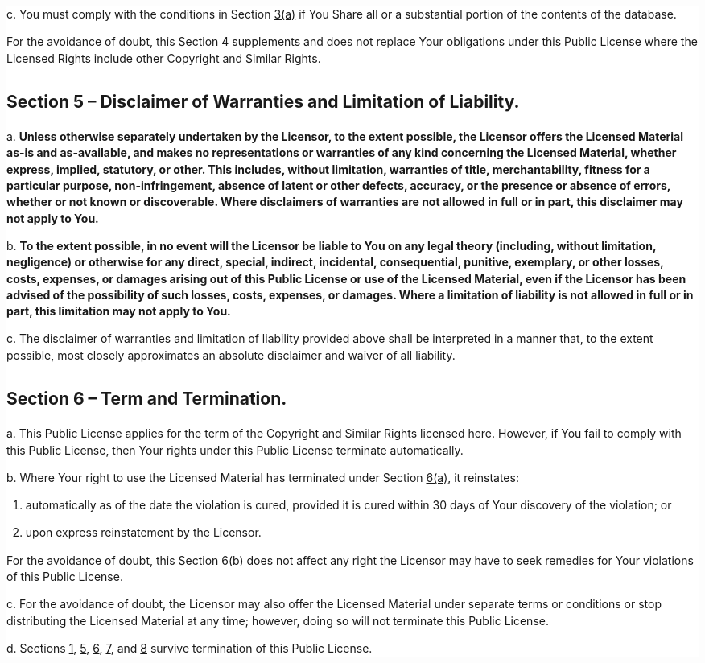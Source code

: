 c. You must comply with the conditions in Section [3(a)](#section-3--license-conditions) if You Share all or a substantial portion of the contents of the database.

For the avoidance of doubt, this Section [4](#section-4--sui-generis-database-rights) supplements and does not replace Your obligations under this Public License where the Licensed Rights include other Copyright and Similar Rights.

## Section 5 – Disclaimer of Warranties and Limitation of Liability.

a. **Unless otherwise separately undertaken by the Licensor, to the extent possible, the Licensor offers the Licensed Material as-is and as-available, and makes no 
representations or warranties of any kind concerning the Licensed Material, whether express, implied, statutory, or other. This includes, without limitation, 
warranties of title, merchantability, fitness for a particular purpose, non-infringement, absence of latent or other defects, accuracy, or the presence or absence 
of errors, whether or not known or discoverable. Where disclaimers of warranties are not allowed in full or in part, this disclaimer may not apply to You.**

b. **To the extent possible, in no event will the Licensor be liable to You on any legal theory (including, without limitation, negligence) or otherwise for any direct,
special, indirect, incidental, consequential, punitive, exemplary, or other losses, costs, expenses, or damages arising out of this Public License or use of the Licensed Material, 
even if the Licensor has been advised of the possibility of such losses, costs, expenses, or damages. Where a limitation of liability is not allowed in full or in part, 
this limitation may not apply to You.**

c. The disclaimer of warranties and limitation of liability provided above shall be interpreted in a manner that, to the extent possible, most closely approximates an 
absolute disclaimer and waiver of all liability.

## Section 6 – Term and Termination.

a. This Public License applies for the term of the Copyright and Similar Rights licensed here. However, if You fail to comply with this Public License, then Your rights under 
this Public License terminate automatically.

b. Where Your right to use the Licensed Material has terminated under Section [6(a)](#section-6--term-and-termination), it reinstates:

  1. automatically as of the date the violation is cured, provided it is cured within 30 days of Your discovery of the violation; or
  
  2. upon express reinstatement by the Licensor.

  For the avoidance of doubt, this Section [6(b)](#section-6--term-and-termination) does not affect any right the Licensor may have to seek remedies for Your violations of this Public License.
  
c. For the avoidance of doubt, the Licensor may also offer the Licensed Material under separate terms or conditions or stop distributing the Licensed Material at any time; however, 
doing so will not terminate this Public License.

d. Sections [1](#section-1--definitions), [5](#section-5--disclaimer-of-warranties-and-limitation-of-liability), [6](#section-6--term-and-termination), [7](#section-7--other-terms-and-conditions), and [8](#section-8--interpretation) survive termination of this Public License.
